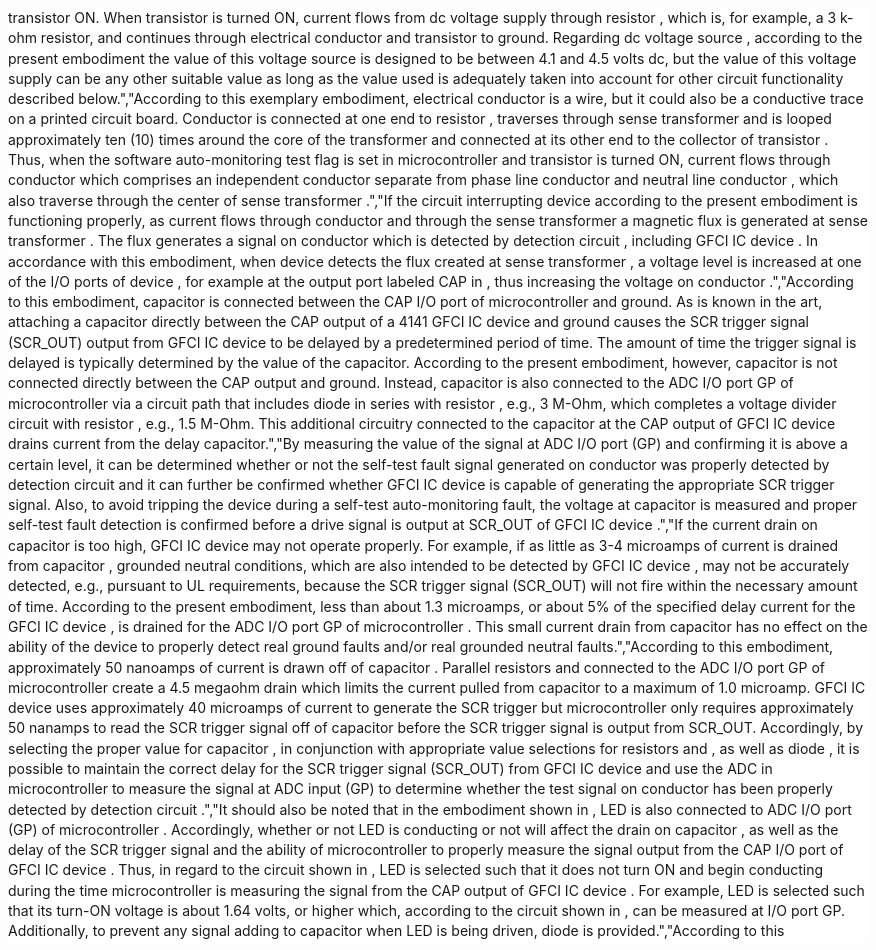 transistor ON. When transistor  is turned ON, current flows from dc voltage supply  through resistor , which is, for example, a 3 k-ohm resistor, and continues through electrical conductor  and transistor  to ground. Regarding dc voltage source , according to the present embodiment the value of this voltage source is designed to be between 4.1 and 4.5 volts dc, but the value of this voltage supply can be any other suitable value as long as the value used is adequately taken into account for other circuit functionality described below.","According to this exemplary embodiment, electrical conductor  is a wire, but it could also be a conductive trace on a printed circuit board. Conductor  is connected at one end to resistor , traverses through sense transformer  and is looped approximately ten (10) times around the core of the transformer and connected at its other end to the collector of transistor . Thus, when the software auto-monitoring test flag is set in microcontroller  and transistor  is turned ON, current flows through conductor  which comprises an independent conductor separate from phase line conductor  and neutral line conductor , which also traverse through the center of sense transformer .","If the circuit interrupting device according to the present embodiment is functioning properly, as current flows through conductor  and through the sense transformer a magnetic flux is generated at sense transformer . The flux generates a signal on conductor  which is detected by detection circuit , including GFCI IC device . In accordance with this embodiment, when device  detects the flux created at sense transformer , a voltage level is increased at one of the I\/O ports of device , for example at the output port labeled CAP in , thus increasing the voltage on conductor .","According to this embodiment, capacitor  is connected between the CAP I\/O port of microcontroller  and ground. As is known in the art, attaching a capacitor directly between the CAP output of a 4141 GFCI IC device and ground causes the SCR trigger signal (SCR_OUT) output from GFCI IC device  to be delayed by a predetermined period of time. The amount of time the trigger signal is delayed is typically determined by the value of the capacitor. According to the present embodiment, however, capacitor  is not connected directly between the CAP output and ground. Instead, capacitor  is also connected to the ADC I\/O port GP of microcontroller  via a circuit path that includes diode  in series with resistor , e.g., 3 M-Ohm, which completes a voltage divider circuit with resistor , e.g., 1.5 M-Ohm. This additional circuitry connected to the capacitor at the CAP output of GFCI IC device  drains current from the delay capacitor.","By measuring the value of the signal at ADC I\/O port (GP) and confirming it is above a certain level, it can be determined whether or not the self-test fault signal generated on conductor  was properly detected by detection circuit  and it can further be confirmed whether GFCI IC device  is capable of generating the appropriate SCR trigger signal. Also, to avoid tripping the device during a self-test auto-monitoring fault, the voltage at capacitor  is measured and proper self-test fault detection is confirmed before a drive signal is output at SCR_OUT of GFCI IC device .","If the current drain on capacitor  is too high, GFCI IC device  may not operate properly. For example, if as little as 3-4 microamps of current is drained from capacitor , grounded neutral conditions, which are also intended to be detected by GFCI IC device , may not be accurately detected, e.g., pursuant to UL requirements, because the SCR trigger signal (SCR_OUT) will not fire within the necessary amount of time. According to the present embodiment, less than about 1.3 microamps, or about 5% of the specified delay current for the GFCI IC device , is drained for the ADC I\/O port GP of microcontroller . This small current drain from capacitor  has no effect on the ability of the device to properly detect real ground faults and\/or real grounded neutral faults.","According to this embodiment, approximately 50 nanoamps of current is drawn off of capacitor . Parallel resistors  and  connected to the ADC I\/O port GP of microcontroller  create a 4.5 megaohm drain which limits the current pulled from capacitor  to a maximum of 1.0 microamp. GFCI IC device  uses approximately 40 microamps of current to generate the SCR trigger but microcontroller  only requires approximately 50 nanamps to read the SCR trigger signal off of capacitor  before the SCR trigger signal is output from SCR_OUT. Accordingly, by selecting the proper value for capacitor , in conjunction with appropriate value selections for resistors  and , as well as diode , it is possible to maintain the correct delay for the SCR trigger signal (SCR_OUT) from GFCI IC device  and use the ADC in microcontroller  to measure the signal at ADC input (GP) to determine whether the test signal on conductor  has been properly detected by detection circuit .","It should also be noted that in the embodiment shown in , LED  is also connected to ADC I\/O port (GP) of microcontroller . Accordingly, whether or not LED  is conducting or not will affect the drain on capacitor , as well as the delay of the SCR trigger signal and the ability of microcontroller  to properly measure the signal output from the CAP I\/O port of GFCI IC device . Thus, in regard to the circuit shown in , LED  is selected such that it does not turn ON and begin conducting during the time microcontroller  is measuring the signal from the CAP output of GFCI IC device . For example, LED  is selected such that its turn-ON voltage is about 1.64 volts, or higher which, according to the circuit shown in , can be measured at I\/O port GP. Additionally, to prevent any signal adding to capacitor  when LED  is being driven, diode  is provided.","According to this